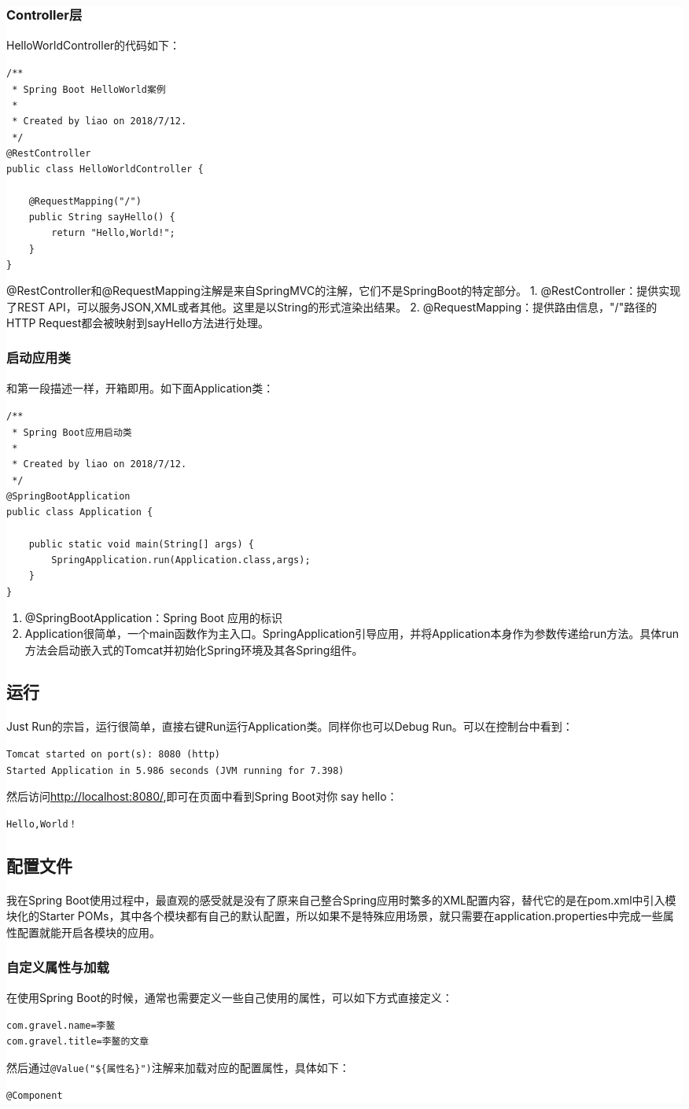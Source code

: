 ### Controller层
HelloWorldController的代码如下：
```
/**
 * Spring Boot HelloWorld案例
 *
 * Created by liao on 2018/7/12.
 */
@RestController
public class HelloWorldController {

    @RequestMapping("/")
    public String sayHello() {
        return "Hello,World!";
    }
}
```
@RestController和@RequestMapping注解是来自SpringMVC的注解，它们不是SpringBoot的特定部分。 1. @RestController：提供实现了REST API，可以服务JSON,XML或者其他。这里是以String的形式渲染出结果。 2. @RequestMapping：提供路由信息，"/"路径的HTTP Request都会被映射到sayHello方法进行处理。 
### 启动应用类
和第一段描述一样，开箱即用。如下面Application类：
```
/**
 * Spring Boot应用启动类
 *
 * Created by liao on 2018/7/12.
 */
@SpringBootApplication
public class Application {

    public static void main(String[] args) {
        SpringApplication.run(Application.class,args);
    }
}
```
1. @SpringBootApplication：Spring Boot 应用的标识 
2. Application很简单，一个main函数作为主入口。SpringApplication引导应用，并将Application本身作为参数传递给run方法。具体run方法会启动嵌入式的Tomcat并初始化Spring环境及其各Spring组件。  

## 运行
Just Run的宗旨，运行很简单，直接右键Run运行Application类。同样你也可以Debug Run。可以在控制台中看到：
```
Tomcat started on port(s): 8080 (http)
Started Application in 5.986 seconds (JVM running for 7.398)
```
然后访问[http://localhost:8080/][1],即可在页面中看到Spring Boot对你 say hello：
```
Hello,World！
```
## 配置文件
我在Spring Boot使用过程中，最直观的感受就是没有了原来自己整合Spring应用时繁多的XML配置内容，替代它的是在pom.xml中引入模块化的Starter POMs，其中各个模块都有自己的默认配置，所以如果不是特殊应用场景，就只需要在application.properties中完成一些属性配置就能开启各模块的应用。
### 自定义属性与加载
在使用Spring Boot的时候，通常也需要定义一些自己使用的属性，可以如下方式直接定义：
```
com.gravel.name=李鳌
com.gravel.title=李鳌的文章
```
然后通过`@Value("${属性名}")`注解来加载对应的配置属性，具体如下：
```
@Component
```

[1]: http://localhost:8080/